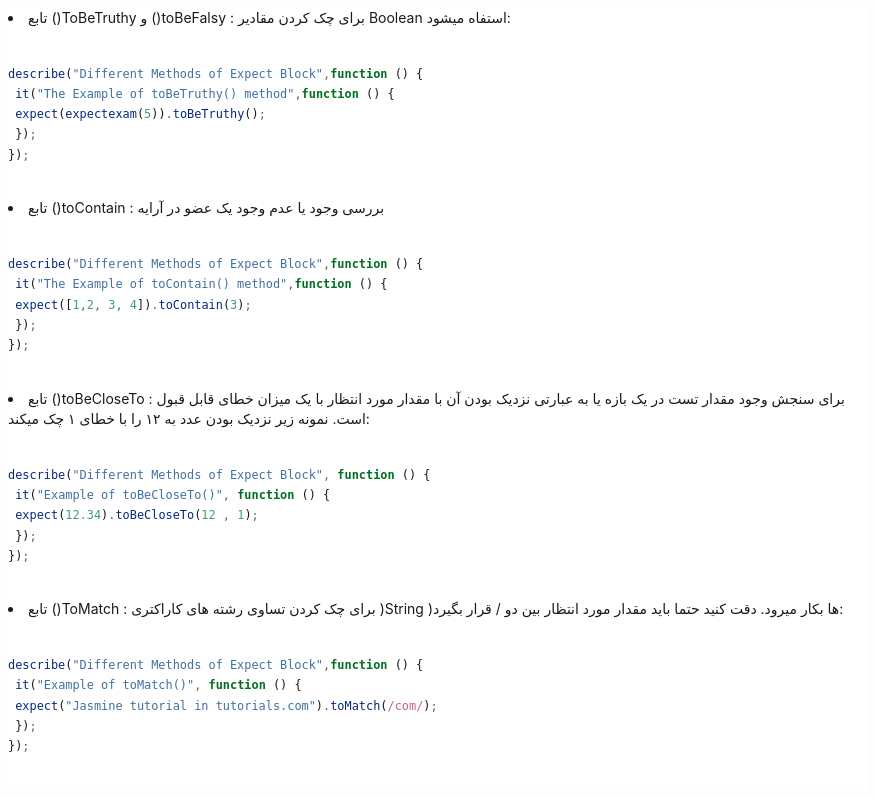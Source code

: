 
<li>تابع ()ToBeTruthy و ()toBeFalsy : برای چک کردن مقادیر Boolean استفاه میشود:</li>
<br>
<div dir="ltr">

``` js
describe("Different Methods of Expect Block",function () {
 it("The Example of toBeTruthy() method",function () { 
 expect(expectexam(5)).toBeTruthy(); 
 });
});
```
</div>
<br>

<li>تابع ()toContain : بررسی وجود یا عدم وجود یک عضو در آرایه</li>
<br>
<div dir="ltr">

``` js
describe("Different Methods of Expect Block",function () { 
 it("The Example of toContain() method",function () {
 expect([1,2, 3, 4]).toContain(3);
 });
});
```
</div>
<br>

<li>تابع ()toBeCloseTo : برای سنجش وجود مقدار تست در یک بازه یا به عبارتی نزدیک بودن آن با 
مقدار مورد انتظار با یک میزان خطای قابل قبول است. نمونه زیر نزدیک بودن عدد به ۱۲ را با 
خطای ۱ چک میکند:</li>
<br>
<div dir="ltr">

``` js
describe("Different Methods of Expect Block", function () { 
 it("Example of toBeCloseTo()", function () {
 expect(12.34).toBeCloseTo(12 , 1); 
 });
});
```
</div>
<br>

<li>تابع ()ToMatch : برای چک کردن تساوی رشته های کاراکتری )String )ها بکار میرود. دقت کنید حتما باید 
مقدار مورد انتظار بین دو / قرار بگیرد:</li>
<br>
<div dir="ltr">

``` js
describe("Different Methods of Expect Block",function () {
 it("Example of toMatch()", function () {
 expect("Jasmine tutorial in tutorials.com").toMatch(/com/); 
 });
});
```
</div>
<br>
